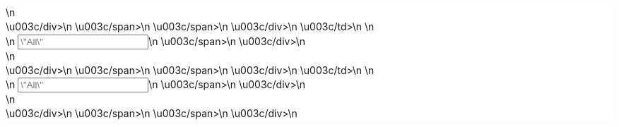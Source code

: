 <div style=\"display: none; position: absolute; width: 200px;\">\n      <div data-min=\"0\" data-max=\"136\">\u003c/div>\n      <span style=\"float: left;\">\u003c/span>\n      <span style=\"float: right;\">\u003c/span>\n    \u003c/div>\n  \u003c/td>\n  <td data-type=\"number\" style=\"vertical-align: top;\">\n    <div class=\"form-group has-feedback\" style=\"margin-bottom: auto;\">\n      <input type=\"search\" placeholder=\"All\" class=\"form-control\" style=\"width: 100%;\"/>\n      <span class=\"glyphicon glyphicon-remove-circle form-control-feedback\">\u003c/span>\n    \u003c/div>\n    <div style=\"display: none; position: absolute; width: 200px;\">\n      <div data-min=\"1\" data-max=\"136\" data-scale=\"1\">\u003c/div>\n      <span style=\"float: left;\">\u003c/span>\n      <span style=\"float: right;\">\u003c/span>\n    \u003c/div>\n  \u003c/td>\n  <td data-type=\"number\" style=\"vertical-align: top;\">\n    <div class=\"form-group has-feedback\" style=\"margin-bottom: auto;\">\n      <input type=\"search\" placeholder=\"All\" class=\"form-control\" style=\"width: 100%;\"/>\n      <span class=\"glyphicon glyphicon-remove-circle form-control-feedback\">\u003c/span>\n    \u003c/div>\n    <div style=\"display: none; position: absolute; width: 200px;\">\n      <div data-min=\"1\" data-max=\"136\" data-scale=\"1\">\u003c/div>\n      <span style=\"float: left;\">\u003c/span>\n      <span style=\"float: right;\">\u003c/span>\n    \u003c/div>\n